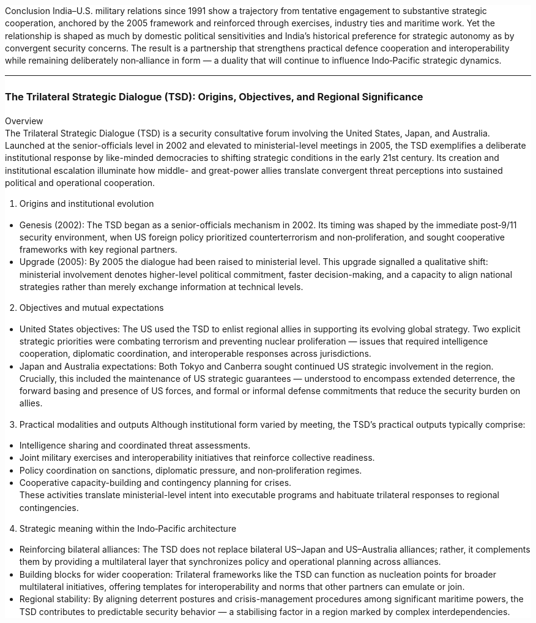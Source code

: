 Conclusion
India–U.S. military relations since 1991 show a trajectory from tentative engagement to substantive strategic cooperation, anchored by the 2005 framework and reinforced through exercises, industry ties and maritime work. Yet the relationship is shaped as much by domestic political sensitivities and India’s historical preference for strategic autonomy as by convergent security concerns. The result is a partnership that strengthens practical defence cooperation and interoperability while remaining deliberately non‑alliance in form — a duality that will continue to influence Indo‑Pacific strategic dynamics.

---

### The Trilateral Strategic Dialogue (TSD): Origins, Objectives, and Regional Significance

Overview  
The Trilateral Strategic Dialogue (TSD) is a security consultative forum involving the United States, Japan, and Australia. Launched at the senior-officials level in 2002 and elevated to ministerial-level meetings in 2005, the TSD exemplifies a deliberate institutional response by like-minded democracies to shifting strategic conditions in the early 21st century. Its creation and institutional escalation illuminate how middle- and great-power allies translate convergent threat perceptions into sustained political and operational cooperation.

1. Origins and institutional evolution
- Genesis (2002): The TSD began as a senior-officials mechanism in 2002. Its timing was shaped by the immediate post‑9/11 security environment, when US foreign policy prioritized counterterrorism and non‑proliferation, and sought cooperative frameworks with key regional partners.  
- Upgrade (2005): By 2005 the dialogue had been raised to ministerial level. This upgrade signalled a qualitative shift: ministerial involvement denotes higher-level political commitment, faster decision-making, and a capacity to align national strategies rather than merely exchange information at technical levels.

2. Objectives and mutual expectations
- United States objectives: The US used the TSD to enlist regional allies in supporting its evolving global strategy. Two explicit strategic priorities were combating terrorism and preventing nuclear proliferation — issues that required intelligence cooperation, diplomatic coordination, and interoperable responses across jurisdictions.  
- Japan and Australia expectations: Both Tokyo and Canberra sought continued US strategic involvement in the region. Crucially, this included the maintenance of US strategic guarantees — understood to encompass extended deterrence, the forward basing and presence of US forces, and formal or informal defense commitments that reduce the security burden on allies.

3. Practical modalities and outputs
Although institutional form varied by meeting, the TSD’s practical outputs typically comprise:
- Intelligence sharing and coordinated threat assessments.  
- Joint military exercises and interoperability initiatives that reinforce collective readiness.  
- Policy coordination on sanctions, diplomatic pressure, and non‑proliferation regimes.  
- Cooperative capacity-building and contingency planning for crises.  
These activities translate ministerial-level intent into executable programs and habituate trilateral responses to regional contingencies.

4. Strategic meaning within the Indo‑Pacific architecture
- Reinforcing bilateral alliances: The TSD does not replace bilateral US–Japan and US–Australia alliances; rather, it complements them by providing a multilateral layer that synchronizes policy and operational planning across alliances.  
- Building blocks for wider cooperation: Trilateral frameworks like the TSD can function as nucleation points for broader multilateral initiatives, offering templates for interoperability and norms that other partners can emulate or join.  
- Regional stability: By aligning deterrent postures and crisis-management procedures among significant maritime powers, the TSD contributes to predictable security behavior — a stabilising factor in a region marked by complex interdependencies.
